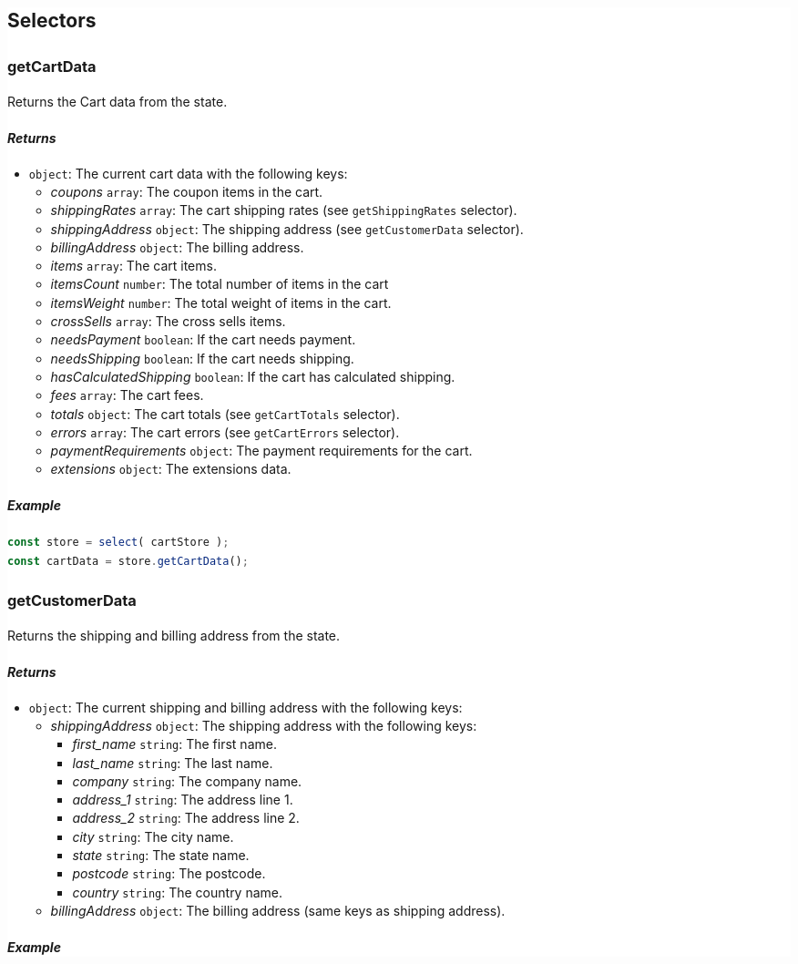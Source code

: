 ## Selectors

### getCartData

Returns the Cart data from the state.

#### _Returns_ 

-   `object`: The current cart data with the following keys:
    -   _coupons_ `array`: The coupon items in the cart.
    -   _shippingRates_ `array`: The cart shipping rates (see `getShippingRates` selector).
    -   _shippingAddress_ `object`: The shipping address (see `getCustomerData` selector).
    -   _billingAddress_ `object`: The billing address.
    -   _items_ `array`: The cart items.
    -   _itemsCount_ `number`: The total number of items in the cart
    -   _itemsWeight_ `number`: The total weight of items in the cart.
    -   _crossSells_ `array`: The cross sells items.
    -   _needsPayment_ `boolean`: If the cart needs payment.
    -   _needsShipping_ `boolean`: If the cart needs shipping.
    -   _hasCalculatedShipping_ `boolean`: If the cart has calculated shipping.
    -   _fees_ `array`: The cart fees.
    -   _totals_ `object`: The cart totals (see `getCartTotals` selector).
    -   _errors_ `array`: The cart errors (see `getCartErrors` selector).
    -   _paymentRequirements_ `object`: The payment requirements for the cart.
    -   _extensions_ `object`: The extensions data.

#### _Example_ 

```js
const store = select( cartStore );
const cartData = store.getCartData();
```

### getCustomerData

Returns the shipping and billing address from the state.

#### _Returns_ 

-   `object`: The current shipping and billing address with the following keys:
    -   _shippingAddress_ `object`: The shipping address with the following keys:
        -   _first_name_ `string`: The first name.
        -   _last_name_ `string`: The last name.
        -   _company_ `string`: The company name.
        -   _address_1_ `string`: The address line 1.
        -   _address_2_ `string`: The address line 2.
        -   _city_ `string`: The city name.
        -   _state_ `string`: The state name.
        -   _postcode_ `string`: The postcode.
        -   _country_ `string`: The country name.
    -   _billingAddress_ `object`: The billing address (same keys as shipping address).

#### _Example_ 
